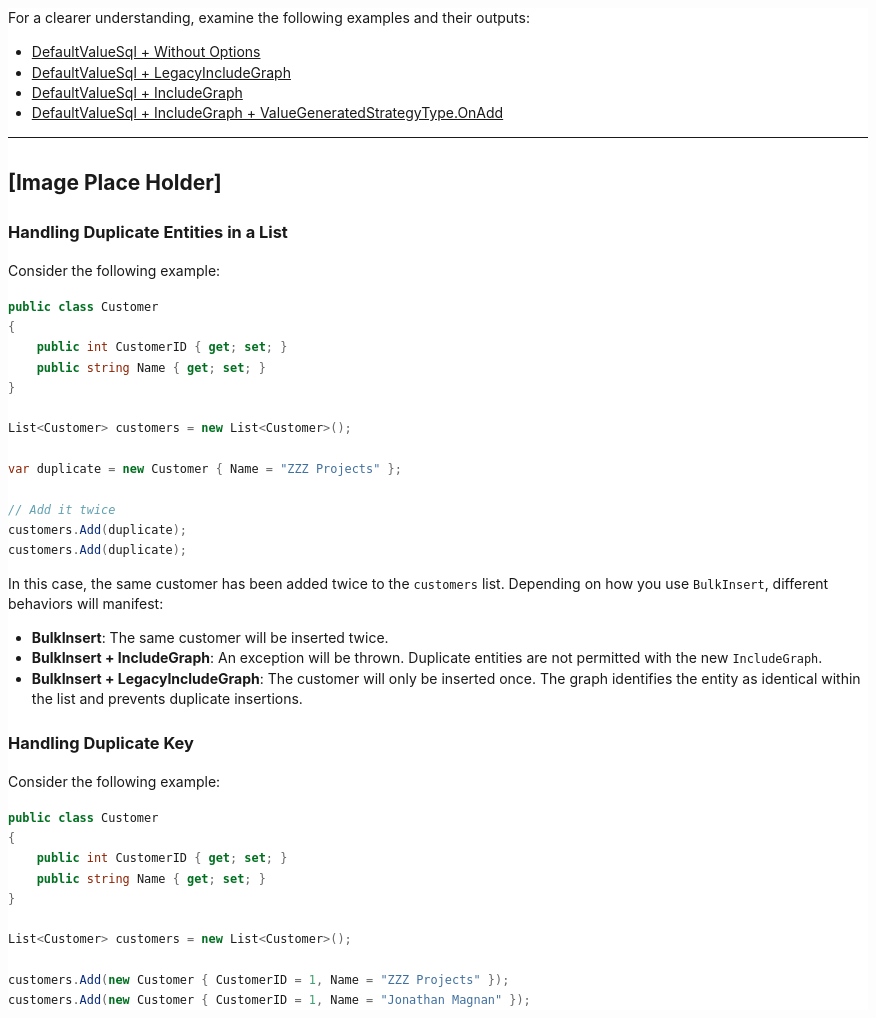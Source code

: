 For a clearer understanding, examine the following examples and their outputs:
- [DefaultValueSql + Without Options](https://dotnetfiddle.net/4KCxfD)
- [DefaultValueSql + LegacyIncludeGraph](https://dotnetfiddle.net/yZA1RR)
- [DefaultValueSql + IncludeGraph](https://dotnetfiddle.net/yBfHSD)
- [DefaultValueSql + IncludeGraph + ValueGeneratedStrategyType.OnAdd](https://dotnetfiddle.net/F2nu0I)

---
[Image Place Holder]
---

### Handling Duplicate Entities in a List

Consider the following example:

```csharp
public class Customer
{
    public int CustomerID { get; set; }
    public string Name { get; set; }
}

List<Customer> customers = new List<Customer>();

var duplicate = new Customer { Name = "ZZZ Projects" };

// Add it twice
customers.Add(duplicate);
customers.Add(duplicate);
```

In this case, the same customer has been added twice to the `customers` list. Depending on how you use `BulkInsert`, different behaviors will manifest:

- **BulkInsert**: The same customer will be inserted twice.
- **BulkInsert + IncludeGraph**: An exception will be thrown. Duplicate entities are not permitted with the new `IncludeGraph`.
- **BulkInsert + LegacyIncludeGraph**: The customer will only be inserted once. The graph identifies the entity as identical within the list and prevents duplicate insertions.

### Handling Duplicate Key

Consider the following example:

```csharp
public class Customer
{
    public int CustomerID { get; set; }
    public string Name { get; set; }
}

List<Customer> customers = new List<Customer>();

customers.Add(new Customer { CustomerID = 1, Name = "ZZZ Projects" });
customers.Add(new Customer { CustomerID = 1, Name = "Jonathan Magnan" });
```
